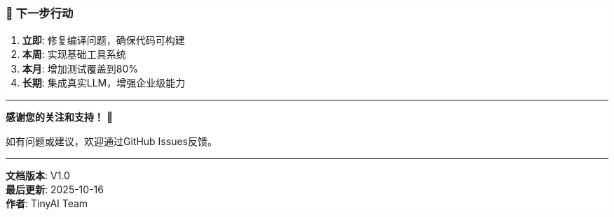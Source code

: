 ### 🎯 下一步行动

1. **立即**: 修复编译问题，确保代码可构建
2. **本周**: 实现基础工具系统
3. **本月**: 增加测试覆盖到80%
4. **长期**: 集成真实LLM，增强企业级能力

---

**感谢您的关注和支持！** 🙏

如有问题或建议，欢迎通过GitHub Issues反馈。

---

**文档版本**: V1.0  
**最后更新**: 2025-10-16  
**作者**: TinyAI Team
